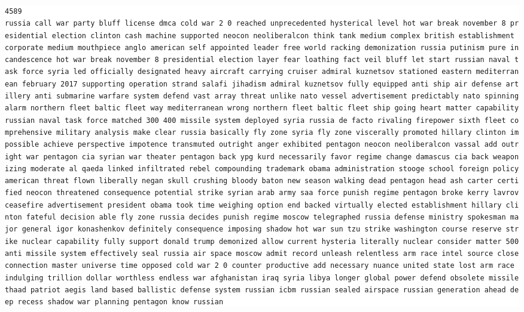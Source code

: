     4589                                                                                                                                                                                                                                                                                                                                                                                                                                                                                                                                                                                                                                                                                                                                                                                                                                                                                                                                                                                                                                                                                                                                                                                                                                                                                                                                                                                                                                                                                                                                                                                                                                                                                                                                                                                                                                                                                                                                                                                                                                                                                                                                                                                                                                                                                                                                                                                                                                                                                                                                                                                                                                                                                                                                                                                                                                                                                                                                                                                                                                                                                                                                                                                                                                russia call war party bluff license dmca cold war 2 0 reached unprecedented hysterical level hot war break november 8 presidential election clinton cash machine supported neocon neoliberalcon think tank medium complex british establishment corporate medium mouthpiece anglo american self appointed leader free world racking demonization russia putinism pure incandescence hot war break november 8 presidential election layer fear loathing fact veil bluff let start russian naval task force syria led officially designated heavy aircraft carrying cruiser admiral kuznetsov stationed eastern mediterranean february 2017 supporting operation strand salafi jihadism admiral kuznetsov fully equipped anti ship air defense artillery anti submarine warfare system defend vast array threat unlike nato vessel advertisement predictably nato spinning alarm northern fleet baltic fleet way mediterranean wrong northern fleet baltic fleet ship going heart matter capability russian naval task force matched 300 400 missile system deployed syria russia de facto rivaling firepower sixth fleet comprehensive military analysis make clear russia basically fly zone syria fly zone viscerally promoted hillary clinton impossible achieve perspective impotence transmuted outright anger exhibited pentagon neocon neoliberalcon vassal add outright war pentagon cia syrian war theater pentagon back ypg kurd necessarily favor regime change damascus cia back weaponizing moderate al qaeda linked infiltrated rebel compounding trademark obama administration stooge school foreign policy american threat flown liberally negan skull crushing bloody baton new season walking dead pentagon head ash carter certified neocon threatened consequence potential strike syrian arab army saa force punish regime pentagon broke kerry lavrov ceasefire advertisement president obama took time weighing option end backed virtually elected establishment hillary clinton fateful decision able fly zone russia decides punish regime moscow telegraphed russia defense ministry spokesman major general igor konashenkov definitely consequence imposing shadow hot war sun tzu strike washington course reserve strike nuclear capability fully support donald trump demonized allow current hysteria literally nuclear consider matter 500 anti missile system effectively seal russia air space moscow admit record unleash relentless arm race intel source close connection master universe time opposed cold war 2 0 counter productive add necessary nuance united state lost arm race indulging trillion dollar worthless endless war afghanistan iraq syria libya longer global power defend obsolete missile thaad patriot aegis land based ballistic defense system russian icbm russian sealed airspace russian generation ahead deep recess shadow war planning pentagon know russian